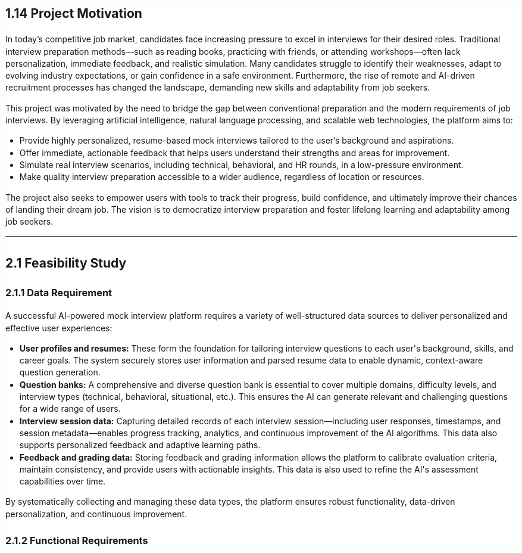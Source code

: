 ## 1.14 Project Motivation

In today’s competitive job market, candidates face increasing pressure to excel in interviews for their desired roles. Traditional interview preparation methods—such as reading books, practicing with friends, or attending workshops—often lack personalization, immediate feedback, and realistic simulation. Many candidates struggle to identify their weaknesses, adapt to evolving industry expectations, or gain confidence in a safe environment. Furthermore, the rise of remote and AI-driven recruitment processes has changed the landscape, demanding new skills and adaptability from job seekers.

This project was motivated by the need to bridge the gap between conventional preparation and the modern requirements of job interviews. By leveraging artificial intelligence, natural language processing, and scalable web technologies, the platform aims to:

- Provide highly personalized, resume-based mock interviews tailored to the user’s background and aspirations.
- Offer immediate, actionable feedback that helps users understand their strengths and areas for improvement.
- Simulate real interview scenarios, including technical, behavioral, and HR rounds, in a low-pressure environment.
- Make quality interview preparation accessible to a wider audience, regardless of location or resources.

The project also seeks to empower users with tools to track their progress, build confidence, and ultimately improve their chances of landing their dream job. The vision is to democratize interview preparation and foster lifelong learning and adaptability among job seekers.

---

## 2.1 Feasibility Study

### 2.1.1 Data Requirement

A successful AI-powered mock interview platform requires a variety of well-structured data sources to deliver personalized and effective user experiences:

- **User profiles and resumes:** These form the foundation for tailoring interview questions to each user's background, skills, and career goals. The system securely stores user information and parsed resume data to enable dynamic, context-aware question generation.
- **Question banks:** A comprehensive and diverse question bank is essential to cover multiple domains, difficulty levels, and interview types (technical, behavioral, situational, etc.). This ensures the AI can generate relevant and challenging questions for a wide range of users.
- **Interview session data:** Capturing detailed records of each interview session—including user responses, timestamps, and session metadata—enables progress tracking, analytics, and continuous improvement of the AI algorithms. This data also supports personalized feedback and adaptive learning paths.
- **Feedback and grading data:** Storing feedback and grading information allows the platform to calibrate evaluation criteria, maintain consistency, and provide users with actionable insights. This data is also used to refine the AI's assessment capabilities over time.

By systematically collecting and managing these data types, the platform ensures robust functionality, data-driven personalization, and continuous improvement.

### 2.1.2 Functional Requirements
